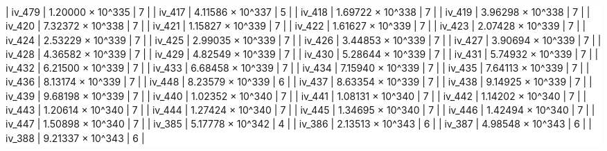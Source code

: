 | iv_479 | 1.20000 × 10^335 | 7 |
| iv_417 | 4.11586 × 10^337 | 5 |
| iv_418 | 1.69722 × 10^338 | 7 |
| iv_419 | 3.96298 × 10^338 | 7 |
| iv_420 | 7.32372 × 10^338 | 7 |
| iv_421 | 1.15827 × 10^339 | 7 |
| iv_422 | 1.61627 × 10^339 | 7 |
| iv_423 | 2.07428 × 10^339 | 7 |
| iv_424 | 2.53229 × 10^339 | 7 |
| iv_425 | 2.99035 × 10^339 | 7 |
| iv_426 | 3.44853 × 10^339 | 7 |
| iv_427 | 3.90694 × 10^339 | 7 |
| iv_428 | 4.36582 × 10^339 | 7 |
| iv_429 | 4.82549 × 10^339 | 7 |
| iv_430 | 5.28644 × 10^339 | 7 |
| iv_431 | 5.74932 × 10^339 | 7 |
| iv_432 | 6.21500 × 10^339 | 7 |
| iv_433 | 6.68458 × 10^339 | 7 |
| iv_434 | 7.15940 × 10^339 | 7 |
| iv_435 | 7.64113 × 10^339 | 7 |
| iv_436 | 8.13174 × 10^339 | 7 |
| iv_448 | 8.23579 × 10^339 | 6 |
| iv_437 | 8.63354 × 10^339 | 7 |
| iv_438 | 9.14925 × 10^339 | 7 |
| iv_439 | 9.68198 × 10^339 | 7 |
| iv_440 | 1.02352 × 10^340 | 7 |
| iv_441 | 1.08131 × 10^340 | 7 |
| iv_442 | 1.14202 × 10^340 | 7 |
| iv_443 | 1.20614 × 10^340 | 7 |
| iv_444 | 1.27424 × 10^340 | 7 |
| iv_445 | 1.34695 × 10^340 | 7 |
| iv_446 | 1.42494 × 10^340 | 7 |
| iv_447 | 1.50898 × 10^340 | 7 |
| iv_385 | 5.17778 × 10^342 | 4 |
| iv_386 | 2.13513 × 10^343 | 6 |
| iv_387 | 4.98548 × 10^343 | 6 |
| iv_388 | 9.21337 × 10^343 | 6 |